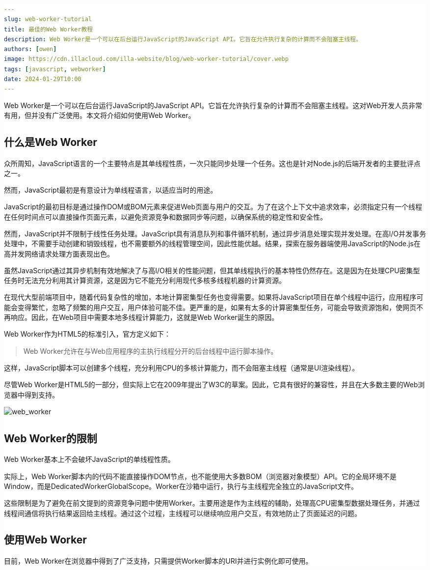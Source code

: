 ```yaml
---
slug: web-worker-tutorial
title: 最佳的Web Worker教程
description: Web Worker是一个可以在后台运行JavaScript的JavaScript API。它旨在允许执行复杂的计算而不会阻塞主线程。
authors: [owen]
image: https://cdn.illacloud.com/illa-website/blog/web-worker-tutorial/cover.webp
tags: [javascript, webworker]
date: 2024-01-29T10:00
---
```


Web Worker是一个可以在后台运行JavaScript的JavaScript API。它旨在允许执行复杂的计算而不会阻塞主线程。这对Web开发人员非常有用，但并没有广泛使用。本文将介绍如何使用Web Worker。

## 什么是Web Worker

众所周知，JavaScript语言的一个主要特点是其单线程性质，一次只能同步处理一个任务。这也是针对Node.js的后端开发者的主要批评点之一。

然而，JavaScript最初是有意设计为单线程语言，以适应当时的用途。

JavaScript的最初目标是通过操作DOM或BOM元素来促进Web页面与用户的交互。为了在这个上下文中追求效率，必须指定只有一个线程在任何时间点可以直接操作页面元素，以避免资源竞争和数据同步等问题，以确保系统的稳定性和安全性。

然而，JavaScript并不限制于线性任务处理。JavaScript具有消息队列和事件循环机制，通过异步消息处理实现并发处理。在高I/O并发事务处理中，不需要手动创建和销毁线程，也不需要额外的线程管理空间，因此性能优越。结果，探索在服务器端使用JavaScript的Node.js在高并发网络请求处理方面表现出色。

虽然JavaScript通过其异步机制有效地解决了与高I/O相关的性能问题，但其单线程执行的基本特性仍然存在。这是因为在处理CPU密集型任务时无法充分利用其计算资源，这是因为它不能充分利用现代多核多线程机器的计算资源。

在现代大型前端项目中，随着代码复杂性的增加，本地计算密集型任务也变得需要。如果将JavaScript项目在单个线程中运行，应用程序可能会变得繁忙，忽略了频繁的用户交互，用户体验可能不佳。更严重的是，如果有太多的计算密集型任务，可能会导致资源饱和，使网页不再响应。因此，在Web项目中需要本地多线程计算能力，这就是Web Worker诞生的原因。

Web Worker作为HTML5的标准引入，官方定义如下：

> Web Worker允许在与Web应用程序的主执行线程分开的后台线程中运行脚本操作。

这样，JavaScript脚本可以创建多个线程，充分利用CPU的多核计算能力，而不会阻塞主线程（通常是UI渲染线程）。

尽管Web Worker是HTML5的一部分，但实际上它在2009年提出了W3C的草案。因此，它具有很好的兼容性，并且在大多数主要的Web浏览器中得到支持。

![web_worker](https://cdn.illacloud.com/illa-website/blog/web-worker-tutorial/worker.png)

## Web Worker的限制

Web Worker基本上不会破坏JavaScript的单线程性质。

实际上，Web Worker脚本内的代码不能直接操作DOM节点，也不能使用大多数BOM（浏览器对象模型）API。它的全局环境不是Window，而是DedicatedWorkerGlobalScope。Worker在沙箱中运行，执行与主线程完全独立的JavaScript文件。

这些限制是为了避免在前文提到的资源竞争问题中使用Worker。主要用途是作为主线程的辅助，处理高CPU密集型数据处理任务，并通过线程间通信将执行结果返回给主线程。通过这个过程，主线程可以继续响应用户交互，有效地防止了页面延迟的问题。

## 使用Web Worker

目前，Web Worker在浏览器中得到了广泛支持，只需提供Worker脚本的URI并进行实例化即可使用。
